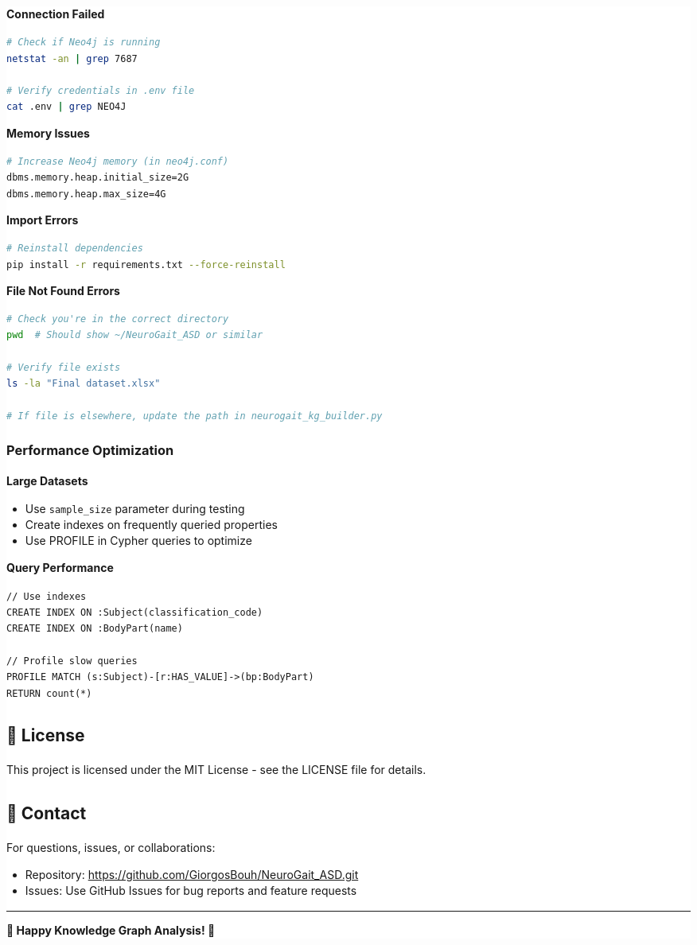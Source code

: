 **Connection Failed**
```bash
# Check if Neo4j is running
netstat -an | grep 7687

# Verify credentials in .env file
cat .env | grep NEO4J
```

**Memory Issues**
```bash
# Increase Neo4j memory (in neo4j.conf)
dbms.memory.heap.initial_size=2G
dbms.memory.heap.max_size=4G
```

**Import Errors**
```bash
# Reinstall dependencies
pip install -r requirements.txt --force-reinstall
```

**File Not Found Errors**
```bash
# Check you're in the correct directory
pwd  # Should show ~/NeuroGait_ASD or similar

# Verify file exists
ls -la "Final dataset.xlsx"

# If file is elsewhere, update the path in neurogait_kg_builder.py
```

### Performance Optimization

**Large Datasets**
- Use `sample_size` parameter during testing
- Create indexes on frequently queried properties
- Use PROFILE in Cypher queries to optimize

**Query Performance**
```cypher
// Use indexes
CREATE INDEX ON :Subject(classification_code)
CREATE INDEX ON :BodyPart(name)

// Profile slow queries
PROFILE MATCH (s:Subject)-[r:HAS_VALUE]->(bp:BodyPart)
RETURN count(*)
```

## 📄 License

This project is licensed under the MIT License - see the LICENSE file for details.

## 📧 Contact

For questions, issues, or collaborations:
- Repository: https://github.com/GiorgosBouh/NeuroGait_ASD.git
- Issues: Use GitHub Issues for bug reports and feature requests

---

**🧠 Happy Knowledge Graph Analysis! 🧠**